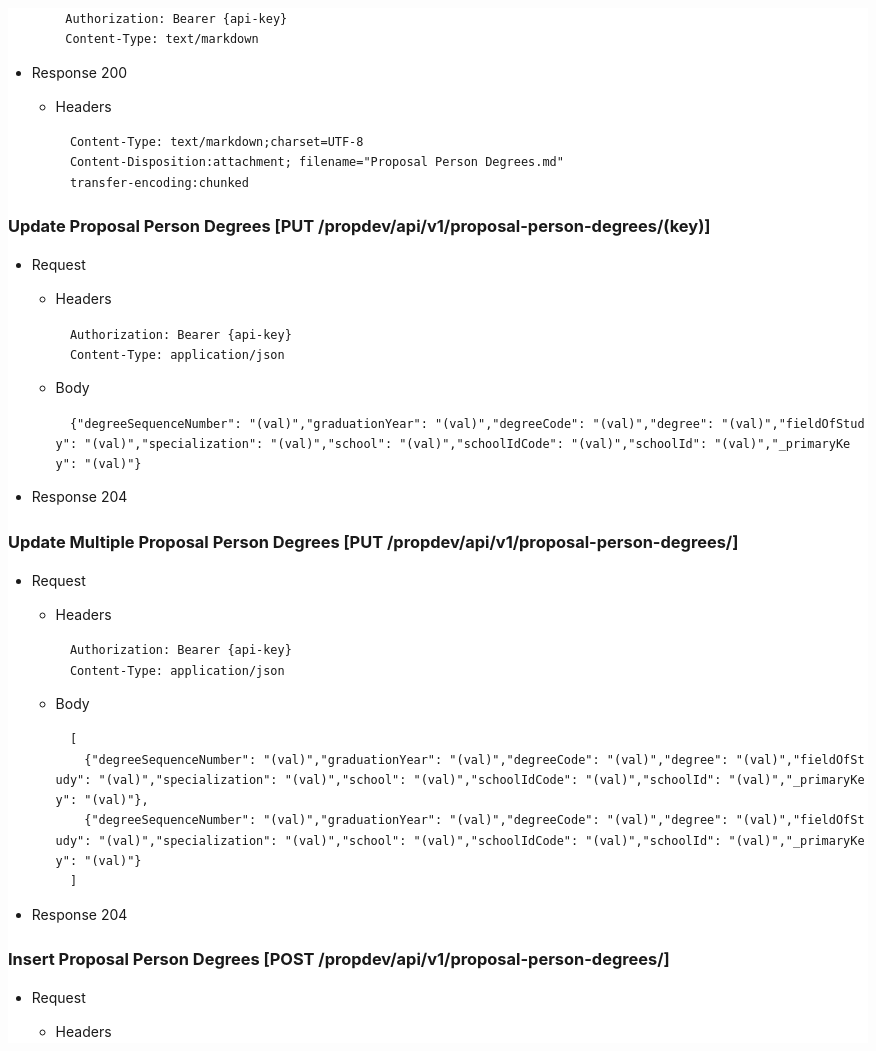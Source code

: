             Authorization: Bearer {api-key}
            Content-Type: text/markdown

+ Response 200
    + Headers

            Content-Type: text/markdown;charset=UTF-8
            Content-Disposition:attachment; filename="Proposal Person Degrees.md"
            transfer-encoding:chunked


### Update Proposal Person Degrees [PUT /propdev/api/v1/proposal-person-degrees/(key)]

+ Request

    + Headers

            Authorization: Bearer {api-key}   
            Content-Type: application/json

    + Body
    
            {"degreeSequenceNumber": "(val)","graduationYear": "(val)","degreeCode": "(val)","degree": "(val)","fieldOfStudy": "(val)","specialization": "(val)","school": "(val)","schoolIdCode": "(val)","schoolId": "(val)","_primaryKey": "(val)"}
			
+ Response 204

### Update Multiple Proposal Person Degrees [PUT /propdev/api/v1/proposal-person-degrees/]

+ Request

    + Headers

            Authorization: Bearer {api-key}   
            Content-Type: application/json

    + Body
    
            [
              {"degreeSequenceNumber": "(val)","graduationYear": "(val)","degreeCode": "(val)","degree": "(val)","fieldOfStudy": "(val)","specialization": "(val)","school": "(val)","schoolIdCode": "(val)","schoolId": "(val)","_primaryKey": "(val)"},
              {"degreeSequenceNumber": "(val)","graduationYear": "(val)","degreeCode": "(val)","degree": "(val)","fieldOfStudy": "(val)","specialization": "(val)","school": "(val)","schoolIdCode": "(val)","schoolId": "(val)","_primaryKey": "(val)"}
            ]
			
+ Response 204

### Insert Proposal Person Degrees [POST /propdev/api/v1/proposal-person-degrees/]

+ Request

    + Headers
